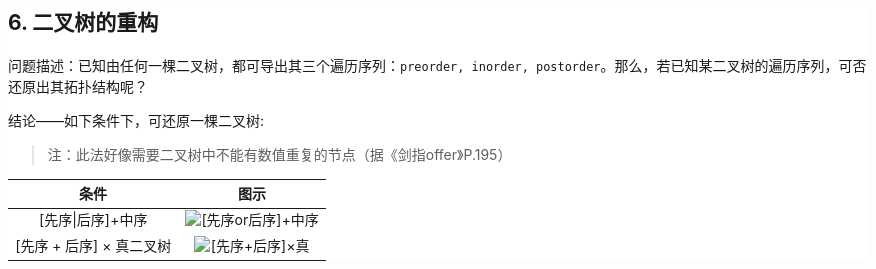 ## 6. 二叉树的重构

问题描述：已知由任何一棵二叉树，都可导出其三个遍历序列：`preorder, inorder, postorder`。那么，若已知某二叉树的遍历序列，可否还原出其拓扑结构呢？

结论——如下条件下，可还原一棵二叉树:

> 注：此法好像需要二叉树中不能有数值重复的节点（据《剑指offer》P.195）

|           条件           |                             图示                             |
| :----------------------: | :----------------------------------------------------------: |
|    [先序\|后序]+中序     | ![[先序or后序]+中序](https://chua-n.gitee.io/figure-bed/notebook/DSA/[先序or后序]+中序.png) |
| [先序 + 后序] × 真二叉树 | ![[先序+后序]×真](https://chua-n.gitee.io/figure-bed/notebook/DSA/[先序+后序]×真.png) |

